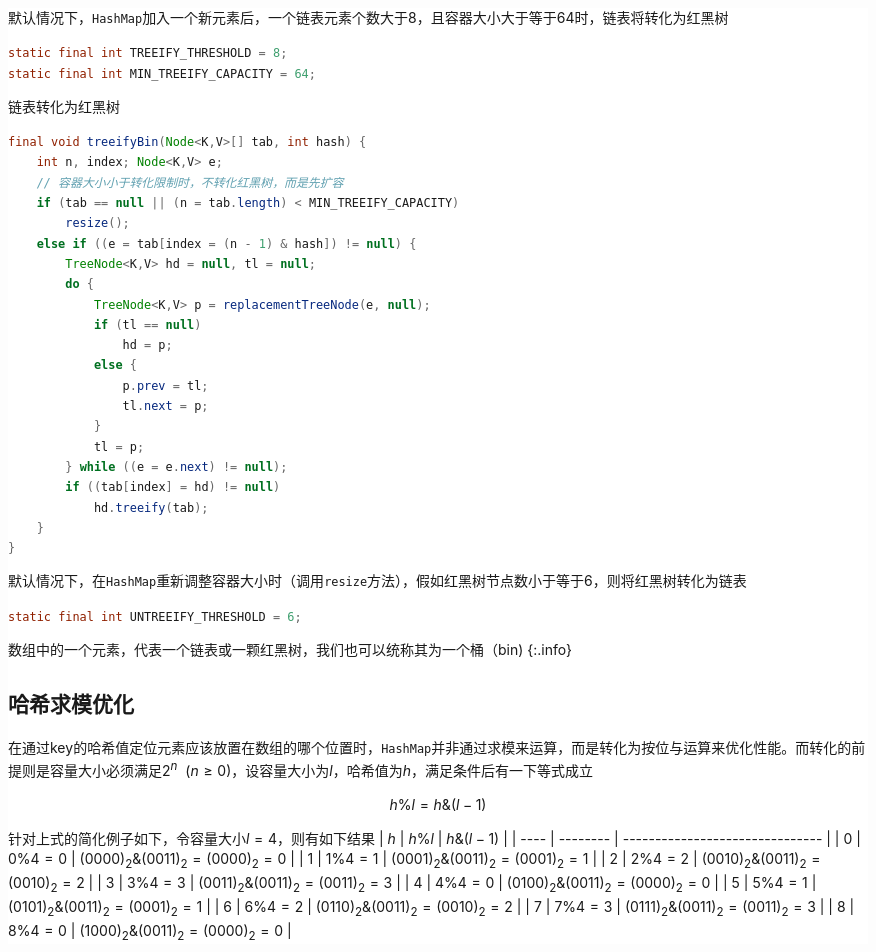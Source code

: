 默认情况下，`HashMap`加入一个新元素后，一个链表元素个数大于8，且容器大小大于等于64时，链表将转化为红黑树

```java
static final int TREEIFY_THRESHOLD = 8;
static final int MIN_TREEIFY_CAPACITY = 64;
```

链表转化为红黑树

```java
final void treeifyBin(Node<K,V>[] tab, int hash) {  
    int n, index; Node<K,V> e;  
    // 容器大小小于转化限制时，不转化红黑树，而是先扩容
    if (tab == null || (n = tab.length) < MIN_TREEIFY_CAPACITY)  
        resize();  
    else if ((e = tab[index = (n - 1) & hash]) != null) {  
        TreeNode<K,V> hd = null, tl = null;  
        do {  
            TreeNode<K,V> p = replacementTreeNode(e, null);  
            if (tl == null)  
                hd = p;  
            else {  
                p.prev = tl;  
                tl.next = p;  
            }  
            tl = p;  
        } while ((e = e.next) != null);  
        if ((tab[index] = hd) != null)  
            hd.treeify(tab);  
    }  
}
```

默认情况下，在`HashMap`重新调整容器大小时（调用`resize`方法），假如红黑树节点数小于等于6，则将红黑树转化为链表

```java
static final int UNTREEIFY_THRESHOLD = 6;
```

数组中的一个元素，代表一个链表或一颗红黑树，我们也可以统称其为一个桶（bin)
{:.info}

## 哈希求模优化

在通过key的哈希值定位元素应该放置在数组的哪个位置时，`HashMap`并非通过求模来运算，而是转化为按位与运算来优化性能。而转化的前提则是容量大小必须满足$2^n\ \ (n \ge 0)$，设容量大小为$l$，哈希值为$h$，满足条件后有一下等式成立

$$h \% l = h\&(l-1)$$

针对上式的简化例子如下，令容量大小$l=4$，则有如下结果
| $h$  | $h\%l$   | $h\&(l-1)$                      |
| ---- | -------- | ------------------------------- |
| $0$  | $0\%4=0$ | $(0000)_2\&(0011)_2=(0000)_2=0$ |
| $1$  | $1\%4=1$ | $(0001)_2\&(0011)_2=(0001)_2=1$ |
| $2$  | $2\%4=2$ | $(0010)_2\&(0011)_2=(0010)_2=2$ |
| $3$  | $3\%4=3$ | $(0011)_2\&(0011)_2=(0011)_2=3$ |
| $4$  | $4\%4=0$ | $(0100)_2\&(0011)_2=(0000)_2=0$ |
| $5$  | $5\%4=1$ | $(0101)_2\&(0011)_2=(0001)_2=1$ |
| $6$  | $6\%4=2$ | $(0110)_2\&(0011)_2=(0010)_2=2$ |
| $7$  | $7\%4=3$ | $(0111)_2\&(0011)_2=(0011)_2=3$ |
| $8$  | $8\%4=0$ | $(1000)_2\&(0011)_2=(0000)_2=0$ |
